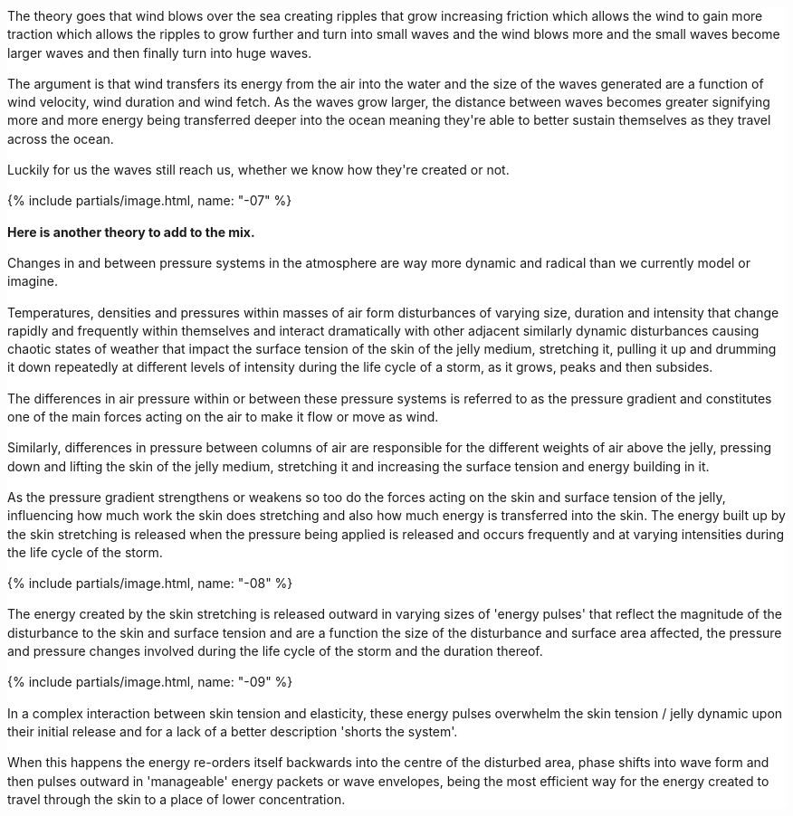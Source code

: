 The theory goes that wind blows over the sea creating ripples that grow increasing friction which allows the wind to gain more traction which allows the ripples to grow further and turn into small waves and the wind blows more and the small waves become larger waves and then finally turn into huge waves.

The argument is that wind transfers its energy from the air into the water and the size of the waves generated are a function of wind velocity, wind duration and wind fetch. As the waves grow larger, the distance between waves becomes greater signifying more and more energy being transferred deeper into the ocean meaning they're able to better sustain themselves as they travel across the ocean.

Luckily for us the waves still reach us, whether we know how they're created or not.

{% include partials/image.html, name: "-07" %}

**Here is another theory to add to the mix.**

Changes in and between pressure systems in the atmosphere are way more dynamic and radical than we currently model or imagine.

Temperatures, densities and pressures within masses of air form disturbances of varying size, duration and intensity that change rapidly and frequently within themselves and interact dramatically with other adjacent similarly dynamic disturbances causing chaotic states of weather that impact the surface tension of the skin of the jelly medium, stretching it, pulling it up and drumming it down repeatedly at different levels of intensity during the life cycle of a storm, as it grows, peaks and then subsides.

The differences in air pressure within or between these pressure systems is referred to as the pressure gradient and constitutes one of the main forces acting on the air to make it flow or move as wind.

Similarly, differences in pressure between columns of air are responsible for the different weights of air above the jelly, pressing down and lifting the skin of the jelly medium, stretching it and increasing the surface tension and energy building in it.

As the pressure gradient strengthens or weakens so too do the forces acting on the skin and surface tension of the jelly, influencing how much work the skin does stretching and also how much energy is transferred into the skin. The energy built up by the skin stretching is released when the pressure being applied is released and occurs frequently and at varying intensities during the life cycle of the storm.

{% include partials/image.html, name: "-08" %}

The energy created by the skin stretching is released outward in varying sizes of 'energy pulses' that reflect the magnitude of the disturbance to the skin and surface tension and are a function the size of the disturbance and surface area affected, the pressure and pressure changes involved during the life cycle of the storm and the duration thereof.

{% include partials/image.html, name: "-09" %}

In a complex interaction between skin tension and elasticity, these energy pulses overwhelm the skin tension / jelly dynamic upon their initial release and for a lack of a better description 'shorts the system'.

When this happens the energy re-orders itself backwards into the centre of the disturbed area, phase shifts into wave form and then pulses outward in 'manageable' energy packets or wave envelopes, being the most efficient way for the energy created to travel through the skin to a place of lower concentration.
